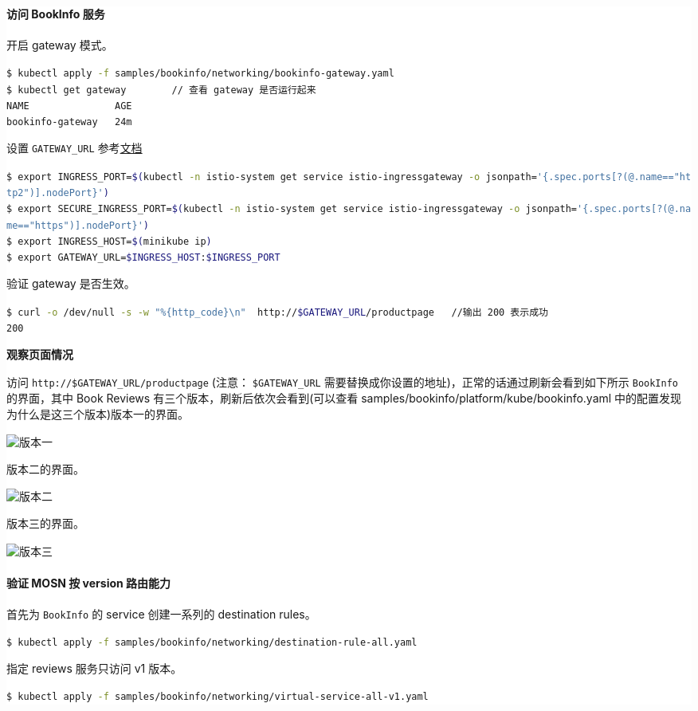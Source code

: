 #### 访问 BookInfo 服务

开启 gateway 模式。

```bash
$ kubectl apply -f samples/bookinfo/networking/bookinfo-gateway.yaml
$ kubectl get gateway        // 查看 gateway 是否运行起来
NAME               AGE
bookinfo-gateway   24m
```

设置 `GATEWAY_URL` 参考[文档](https://istio.io/docs/tasks/traffic-management/ingress/ingress-control/#determining-the-ingress-ip-and-ports)

```bash
$ export INGRESS_PORT=$(kubectl -n istio-system get service istio-ingressgateway -o jsonpath='{.spec.ports[?(@.name=="http2")].nodePort}')
$ export SECURE_INGRESS_PORT=$(kubectl -n istio-system get service istio-ingressgateway -o jsonpath='{.spec.ports[?(@.name=="https")].nodePort}')
$ export INGRESS_HOST=$(minikube ip)
$ export GATEWAY_URL=$INGRESS_HOST:$INGRESS_PORT
```

验证 gateway 是否生效。

```bash
$ curl -o /dev/null -s -w "%{http_code}\n"  http://$GATEWAY_URL/productpage   //输出 200 表示成功 
200
```

**观察页面情况**

访问 `http://$GATEWAY_URL/productpage` (注意： `$GATEWAY_URL` 需要替换成你设置的地址)，正常的话通过刷新会看到如下所示 `BookInfo` 的界面，其中 Book Reviews 有三个版本，刷新后依次会看到(可以查看 samples/bookinfo/platform/kube/bookinfo.yaml 中的配置发现为什么是这三个版本)版本一的界面。

![版本一](v1.png)

版本二的界面。

![版本二](v2.png)

版本三的界面。

![版本三](v3.png)

#### 验证 MOSN 按 version 路由能力

首先为 `BookInfo` 的 service 创建一系列的 destination rules。

```bash
$ kubectl apply -f samples/bookinfo/networking/destination-rule-all.yaml
```

指定 reviews 服务只访问 v1 版本。

```bash
$ kubectl apply -f samples/bookinfo/networking/virtual-service-all-v1.yaml
```
